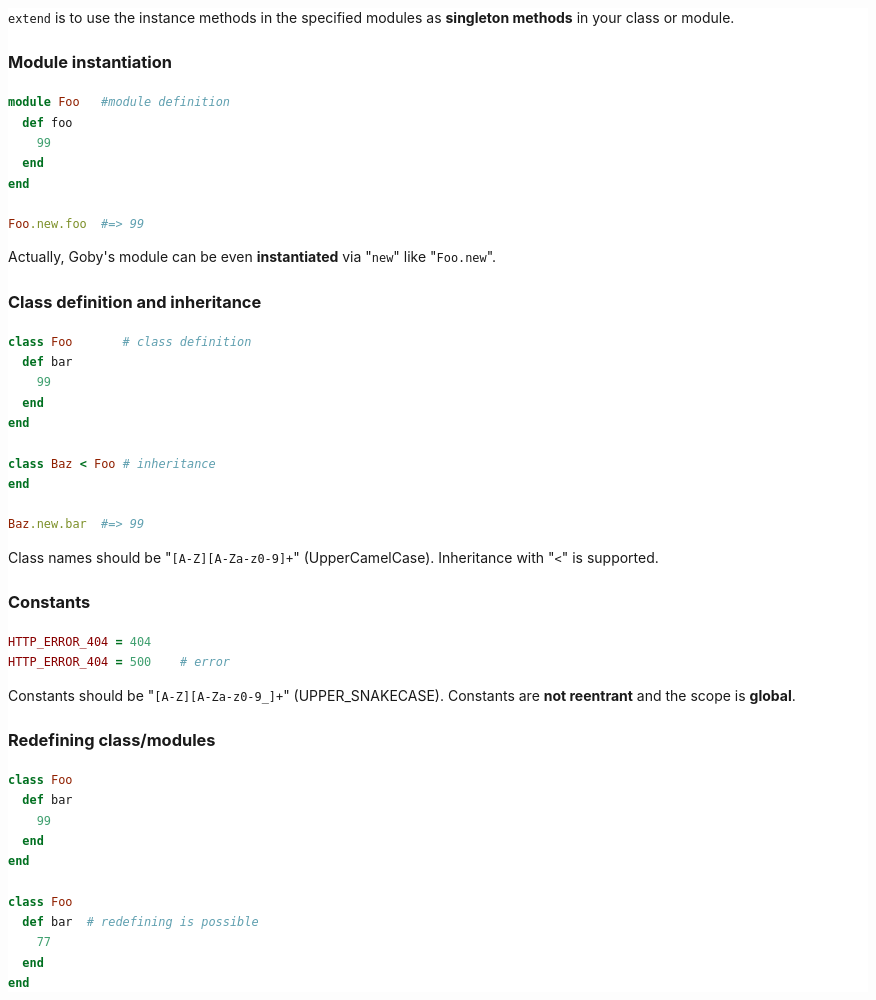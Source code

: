 `extend` is to use the instance methods in the specified modules as **singleton methods** in your class or module.

### Module instantiation

```ruby
module Foo   #module definition
  def foo
    99
  end
end

Foo.new.foo  #=> 99
```

Actually, Goby's module can be even **instantiated** via "`new`" like "`Foo.new`".

### Class definition and inheritance

```ruby
class Foo       # class definition
  def bar
    99
  end
end

class Baz < Foo # inheritance
end

Baz.new.bar  #=> 99
```

Class names should be "`[A-Z][A-Za-z0-9]+`" (UpperCamelCase). Inheritance with "`<`" is supported.

### Constants

```ruby
HTTP_ERROR_404 = 404
HTTP_ERROR_404 = 500    # error
```

Constants should be "`[A-Z][A-Za-z0-9_]+`" (UPPER_SNAKECASE). Constants are **not reentrant** and the scope is **global**.

### Redefining class/modules

```ruby
class Foo
  def bar
    99
  end
end

class Foo
  def bar  # redefining is possible
    77
  end
end
```
